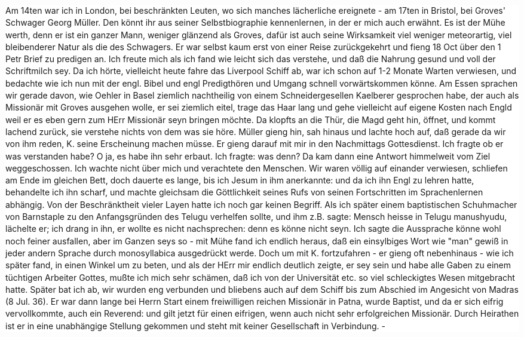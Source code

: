 Am 14ten war ich in London, bei beschränkten Leuten, wo sich manches lächerliche ereignete - am 17ten in Bristol, bei Groves' Schwager Georg Müller. Den könnt ihr aus seiner Selbstbiographie kennenlernen, in der er mich auch erwähnt. Es ist der Mühe werth, denn er ist ein ganzer Mann, weniger glänzend als Groves, dafür ist auch seine Wirksamkeit viel weniger meteorartig, viel bleibenderer Natur als die des Schwagers. Er war selbst kaum erst von einer Reise zurückgekehrt und fieng 18 Oct über den 1 Petr Brief zu predigen an. Ich freute mich als ich fand wie leicht sich das verstehe, und daß die Nahrung gesund und voll der Schriftmilch sey. Da ich hörte, vielleicht heute fahre das Liverpool Schiff ab, war ich schon auf 1-2 Monate Warten verwiesen, und bedachte wie ich nun mit der engl. Bibel und engl Predigthören und Umgang schnell vorwärtskommen könne. Am Essen sprachen wir gerade davon, wie Oehler in Basel ziemlich nachtheilig von einem Schneidergesellen Kaelberer gesprochen habe, der auch als Missionär mit Groves ausgehen wolle, er sei ziemlich eitel, trage das Haar lang und gehe vielleicht auf eigene Kosten nach Engld weil er es eben gern zum HErr Missionär seyn bringen möchte. Da klopfts an die Thür, die Magd geht hin, öffnet, und kommt lachend zurück, sie verstehe nichts von dem was sie höre. Müller gieng hin, sah hinaus und lachte hoch auf, daß gerade da wir von ihm reden, K. seine Erscheinung machen müsse. Er gieng darauf mit mir in den Nachmittags Gottesdienst. Ich fragte ob er was verstanden habe? O ja, es habe ihn sehr erbaut. Ich fragte: was denn? Da kam dann eine Antwort himmelweit vom Ziel weggeschossen. Ich wachte nicht über mich und verachtete den Menschen. Wir waren völlig auf einander verwiesen, schliefen am Ende im gleichen Bett, doch dauerte es lange, bis ich Jesum in ihm anerkannte: und da ich ihn Engl zu lehren hatte, behandelte ich ihn scharf, und machte gleichsam die Göttlichkeit seines Rufs von seinen Fortschritten im Sprachenlernen abhängig. Von der Beschränktheit vieler Layen hatte ich noch gar keinen Begriff. Als ich später einem baptistischen Schuhmacher von Barnstaple zu den Anfangsgründen des Telugu verhelfen sollte, und ihm z.B. sagte: Mensch heisse in Telugu manushyudu, lächelte er; ich drang in ihn, er wollte es nicht nachsprechen: denn es könne nicht seyn. Ich sagte die Aussprache könne wohl noch feiner ausfallen, aber im Ganzen seys so - mit Mühe fand ich endlich heraus, daß ein einsylbiges Wort wie "man" gewiß in jeder andern Sprache durch monosyllabica ausgedrückt werde. Doch um mit K. fortzufahren - er gieng oft nebenhinaus - wie ich später fand, in einen Winkel um zu beten, und als der HErr mir endlich deutlich zeigte, er sey sein und habe alle Gaben zu einem tüchtigen Arbeiter Gottes, mußte ich mich sehr schämen, daß ich von der Universität etc. so viel schleckigtes Wesen mitgebracht hatte. Später bat ich ab, wir wurden eng verbunden und bliebens auch auf dem Schiff bis zum Abschied im Angesicht von Madras (8 Jul. 36). Er war dann lange bei Herrn Start einem freiwilligen reichen Missionär in Patna, wurde Baptist, und da er sich eifrig vervollkommte, auch ein Reverend: und gilt jetzt für einen eifrigen, wenn auch nicht sehr erfolgreichen Missionär. Durch Heirathen ist er in eine unabhängige Stellung gekommen und steht mit keiner Gesellschaft in Verbindung. -
